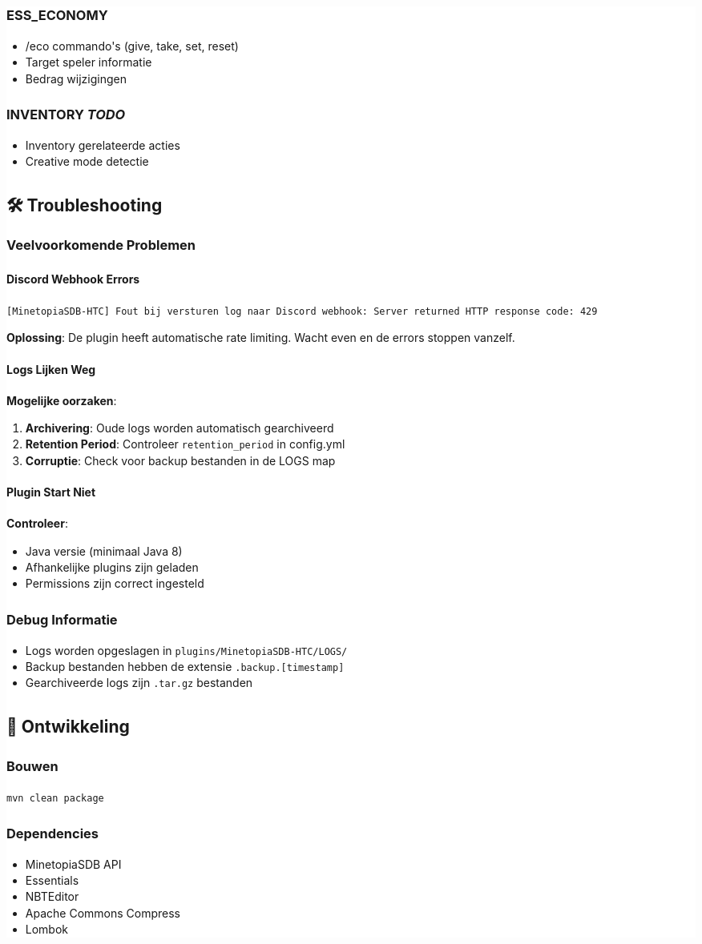 ### ESS_ECONOMY
- /eco commando's (give, take, set, reset)
- Target speler informatie
- Bedrag wijzigingen

### INVENTORY *TODO*
- Inventory gerelateerde acties
- Creative mode detectie

## 🛠️ Troubleshooting

### Veelvoorkomende Problemen

#### Discord Webhook Errors
```
[MinetopiaSDB-HTC] Fout bij versturen log naar Discord webhook: Server returned HTTP response code: 429
```
**Oplossing**: De plugin heeft automatische rate limiting. Wacht even en de errors stoppen vanzelf.

#### Logs Lijken Weg
**Mogelijke oorzaken**:
1. **Archivering**: Oude logs worden automatisch gearchiveerd
2. **Retention Period**: Controleer `retention_period` in config.yml
3. **Corruptie**: Check voor backup bestanden in de LOGS map

#### Plugin Start Niet
**Controleer**:
- Java versie (minimaal Java 8)
- Afhankelijke plugins zijn geladen
- Permissions zijn correct ingesteld

### Debug Informatie
- Logs worden opgeslagen in `plugins/MinetopiaSDB-HTC/LOGS/`
- Backup bestanden hebben de extensie `.backup.[timestamp]`
- Gearchiveerde logs zijn `.tar.gz` bestanden

## 🔧 Ontwikkeling

### Bouwen
```bash
mvn clean package
```

### Dependencies
- MinetopiaSDB API
- Essentials
- NBTEditor
- Apache Commons Compress
- Lombok
